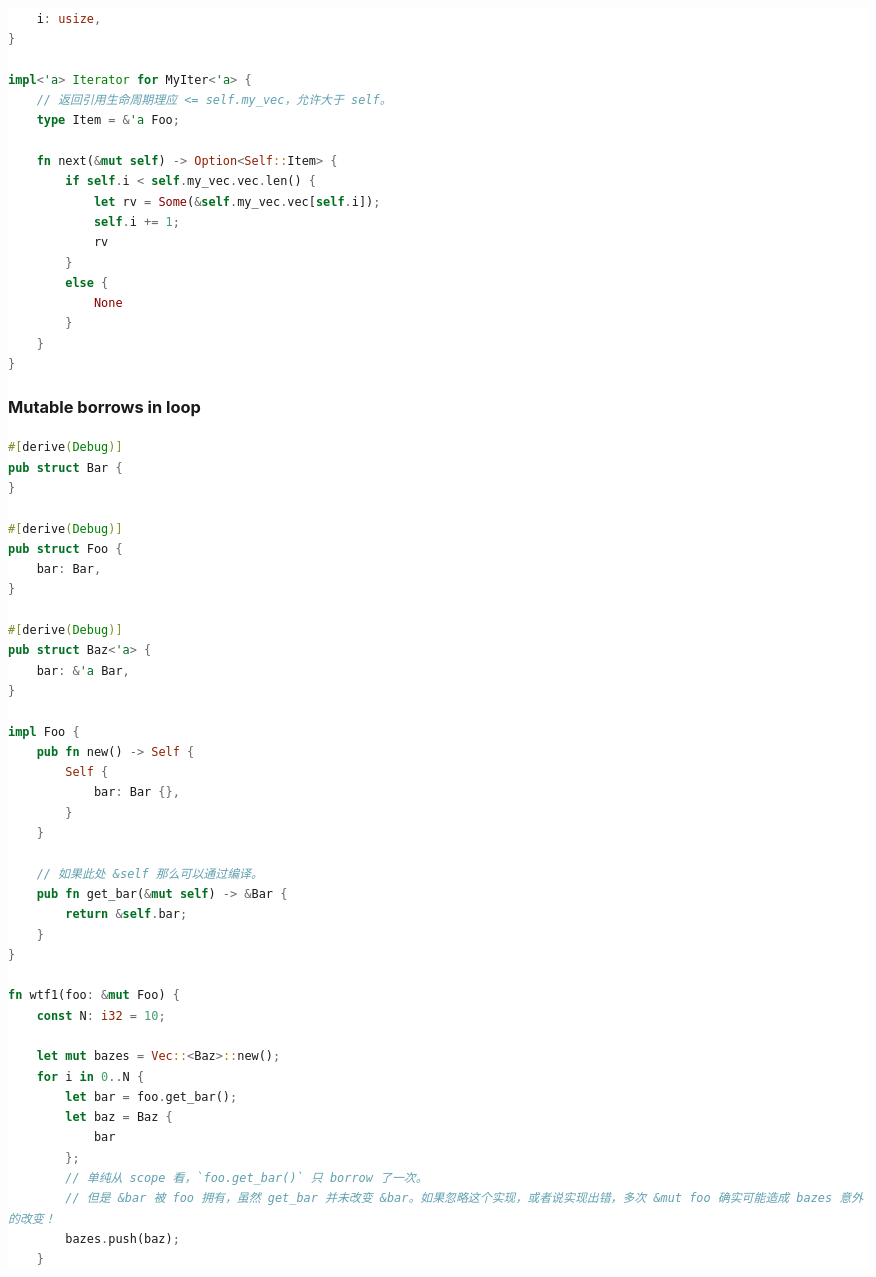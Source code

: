```rust
    i: usize,
}

impl<'a> Iterator for MyIter<'a> {
    // 返回引用生命周期理应 <= self.my_vec，允许大于 self。
    type Item = &'a Foo;

    fn next(&mut self) -> Option<Self::Item> {
        if self.i < self.my_vec.vec.len() {
            let rv = Some(&self.my_vec.vec[self.i]);
            self.i += 1;
            rv
        }
        else {
            None
        }
    }
}
```

### Mutable borrows in loop

```rust
#[derive(Debug)]
pub struct Bar {
}

#[derive(Debug)]
pub struct Foo {
    bar: Bar,
}

#[derive(Debug)]
pub struct Baz<'a> {
    bar: &'a Bar,
}

impl Foo {
    pub fn new() -> Self {
        Self {
            bar: Bar {},
        }
    }

    // 如果此处 &self 那么可以通过编译。
    pub fn get_bar(&mut self) -> &Bar {
        return &self.bar;
    }
}

fn wtf1(foo: &mut Foo) {
    const N: i32 = 10;

    let mut bazes = Vec::<Baz>::new();
    for i in 0..N {
        let bar = foo.get_bar();
        let baz = Baz {
            bar
        };
        // 单纯从 scope 看，`foo.get_bar()` 只 borrow 了一次。
        // 但是 &bar 被 foo 拥有，虽然 get_bar 并未改变 &bar。如果忽略这个实现，或者说实现出错，多次 &mut foo 确实可能造成 bazes 意外的改变！
        bazes.push(baz);
    }
```